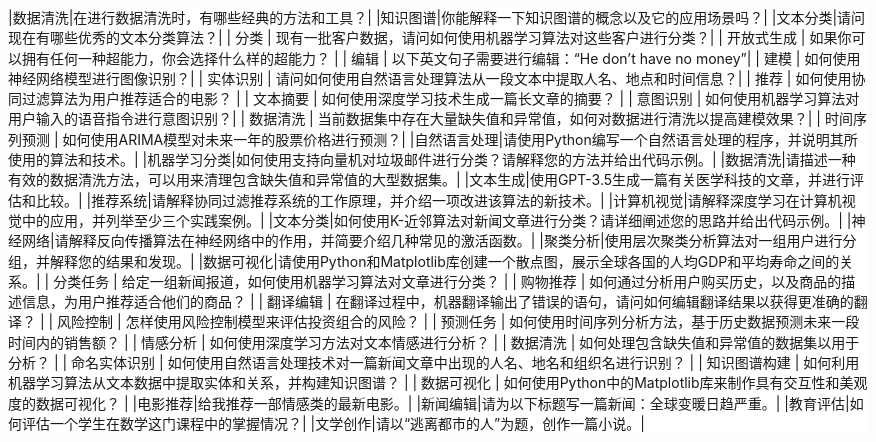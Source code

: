 |数据清洗|在进行数据清洗时，有哪些经典的方法和工具？|
|知识图谱|你能解释一下知识图谱的概念以及它的应用场景吗？|
|文本分类|请问现在有哪些优秀的文本分类算法？|
| 分类 | 现有一批客户数据，请问如何使用机器学习算法对这些客户进行分类？|
| 开放式生成 | 如果你可以拥有任何一种超能力，你会选择什么样的超能力？ |
| 编辑 | 以下英文句子需要进行编辑：“He don’t have no money”|
| 建模 | 如何使用神经网络模型进行图像识别？|
| 实体识别 | 请问如何使用自然语言处理算法从一段文本中提取人名、地点和时间信息？|
| 推荐 | 如何使用协同过滤算法为用户推荐适合的电影？ |
| 文本摘要 | 如何使用深度学习技术生成一篇长文章的摘要？ |
| 意图识别 | 如何使用机器学习算法对用户输入的语音指令进行意图识别？|
| 数据清洗 | 当前数据集中存在大量缺失值和异常值，如何对数据进行清洗以提高建模效果？|
| 时间序列预测 | 如何使用ARIMA模型对未来一年的股票价格进行预测？|
|自然语言处理|请使用Python编写一个自然语言处理的程序，并说明其所使用的算法和技术。|
|机器学习分类|如何使用支持向量机对垃圾邮件进行分类？请解释您的方法并给出代码示例。|
|数据清洗|请描述一种有效的数据清洗方法，可以用来清理包含缺失值和异常值的大型数据集。|
|文本生成|使用GPT-3.5生成一篇有关医学科技的文章，并进行评估和比较。|
|推荐系统|请解释协同过滤推荐系统的工作原理，并介绍一项改进该算法的新技术。|
|计算机视觉|请解释深度学习在计算机视觉中的应用，并列举至少三个实践案例。|
|文本分类|如何使用K-近邻算法对新闻文章进行分类？请详细阐述您的思路并给出代码示例。|
|神经网络|请解释反向传播算法在神经网络中的作用，并简要介绍几种常见的激活函数。|
|聚类分析|使用层次聚类分析算法对一组用户进行分组，并解释您的结果和发现。|
|数据可视化|请使用Python和Matplotlib库创建一个散点图，展示全球各国的人均GDP和平均寿命之间的关系。|
| 分类任务                                 | 给定一组新闻报道，如何使用机器学习算法对文章进行分类？                                                                              |
| 购物推荐                                 | 如何通过分析用户购买历史，以及商品的描述信息，为用户推荐适合他们的商品？                                                          |
| 翻译编辑                                 | 在翻译过程中，机器翻译输出了错误的语句，请问如何编辑翻译结果以获得更准确的翻译？                                                      |
| 风险控制                                 | 怎样使用风险控制模型来评估投资组合的风险？                                                                                    |
| 预测任务                                 | 如何使用时间序列分析方法，基于历史数据预测未来一段时间内的销售额？                                                                |
| 情感分析                                 | 如何使用深度学习方法对文本情感进行分析？                                                                                    |
| 数据清洗                                 | 如何处理包含缺失值和异常值的数据集以用于分析？                                                                                |
| 命名实体识别                             | 如何使用自然语言处理技术对一篇新闻文章中出现的人名、地名和组织名进行识别？                                                       |
| 知识图谱构建                             | 如何利用机器学习算法从文本数据中提取实体和关系，并构建知识图谱？                                                                  |
| 数据可视化                               | 如何使用Python中的Matplotlib库来制作具有交互性和美观度的数据可视化？                                                            |
|电影推荐|给我推荐一部情感类的最新电影。|
|新闻编辑|请为以下标题写一篇新闻：全球变暖日趋严重。|
|教育评估|如何评估一个学生在数学这门课程中的掌握情况？|
|文学创作|请以“逃离都市的人”为题，创作一篇小说。|
